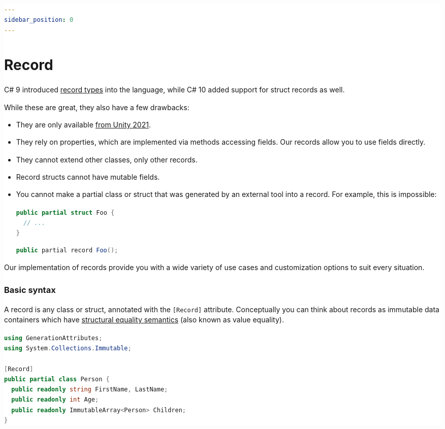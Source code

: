 ```yaml
---
sidebar_position: 0
---
```


# Record

C# 9 introduced [record types](https://learn.microsoft.com/en-us/dotnet/csharp/language-reference/builtin-types/record) into the language, while C# 10 added support for struct records as well.

While these are great, they also have a few drawbacks:
- They are only available [from Unity 2021](https://docs.unity3d.com/2021.3/Documentation/Manual/CSharpCompiler.html).
- They rely on properties, which are implemented via methods accessing fields. Our records allow you to use fields
  directly.
- They cannot extend other classes, only other records.
- Record structs cannot have mutable fields.
- You cannot make a partial class or struct that was generated by an external tool into a record. For example, this 
  is impossible:

  ```cs title=Foo.generated.cs
  public partial struct Foo {
    // ...
  }
  ```

  ```cs title=Foo.user.cs
  public partial record Foo();
  ```

Our implementation of records provide you with a wide variety of use cases and customization options to suit 
every situation.

### Basic syntax

A record is any class or struct, annotated with the `[Record]` attribute. Conceptually you can think about records as immutable data containers which have [structural equality semantics](https://learn.microsoft.com/en-us/dotnet/csharp/programming-guide/statements-expressions-operators/equality-comparisons#value-equality) (also known as value equality).

```cs title="Simple record definition"
using GenerationAttributes;
using System.Collections.Immutable;

[Record]
public partial class Person {
  public readonly string FirstName, LastName;
  public readonly int Age;
  public readonly ImmutableArray<Person> Children;
}
```
